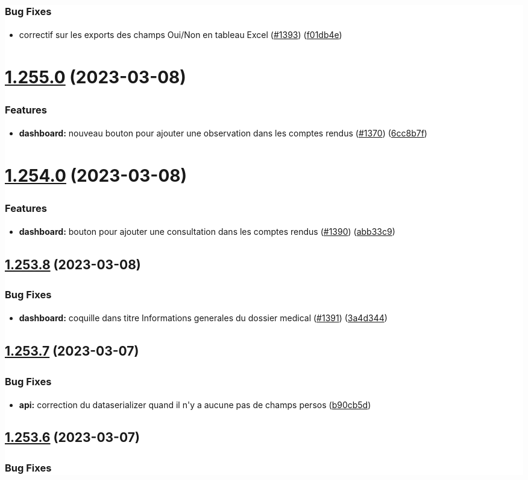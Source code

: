 
### Bug Fixes

* correctif sur les exports des champs Oui/Non en tableau Excel ([#1393](https://github.com/SocialGouv/mano/issues/1393)) ([f01db4e](https://github.com/SocialGouv/mano/commit/f01db4e86145bd36d97eed663ad9b5eb7c7ce1a3))

# [1.255.0](https://github.com/SocialGouv/mano/compare/v1.254.0...v1.255.0) (2023-03-08)


### Features

* **dashboard:** nouveau bouton pour ajouter une observation dans les comptes rendus ([#1370](https://github.com/SocialGouv/mano/issues/1370)) ([6cc8b7f](https://github.com/SocialGouv/mano/commit/6cc8b7f1311f55cf131b6ecd6c7af4894e278635))

# [1.254.0](https://github.com/SocialGouv/mano/compare/v1.253.8...v1.254.0) (2023-03-08)


### Features

* **dashboard:** bouton pour ajouter une consultation dans les comptes rendus ([#1390](https://github.com/SocialGouv/mano/issues/1390)) ([abb33c9](https://github.com/SocialGouv/mano/commit/abb33c9f1de6dd3b1c2850fa8284f8762917755b))

## [1.253.8](https://github.com/SocialGouv/mano/compare/v1.253.7...v1.253.8) (2023-03-08)


### Bug Fixes

* **dashboard:** coquille dans titre Informations generales du dossier medical ([#1391](https://github.com/SocialGouv/mano/issues/1391)) ([3a4d344](https://github.com/SocialGouv/mano/commit/3a4d3440f17816c05348857070a9bdcd3cc5ff8a))

## [1.253.7](https://github.com/SocialGouv/mano/compare/v1.253.6...v1.253.7) (2023-03-07)


### Bug Fixes

* **api:** correction du dataserializer quand il n'y a aucune pas de champs persos ([b90cb5d](https://github.com/SocialGouv/mano/commit/b90cb5d5551b2b9d3308fa3b78501a3bc0adacda))

## [1.253.6](https://github.com/SocialGouv/mano/compare/v1.253.5...v1.253.6) (2023-03-07)


### Bug Fixes
